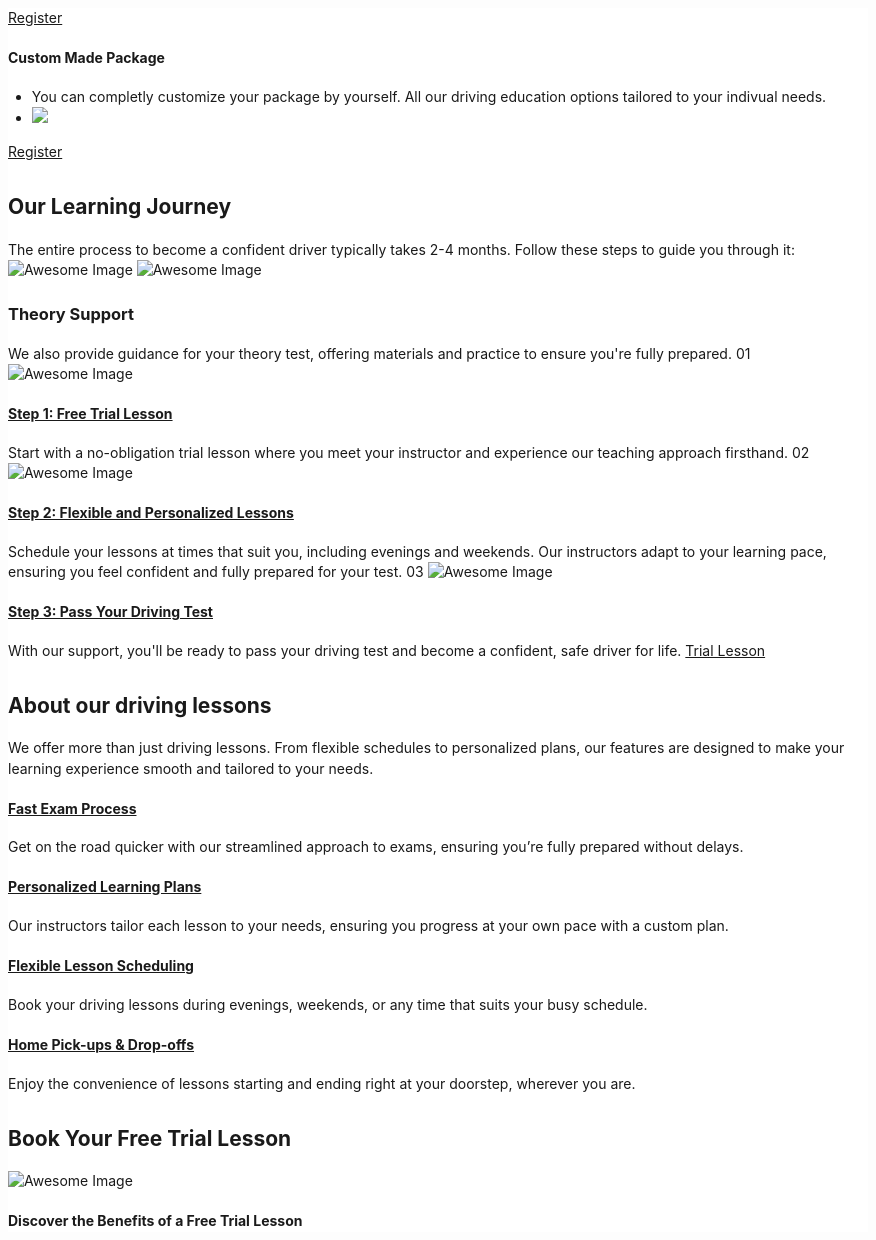[Register](https://driveyourway.nl/product/driveyourway-special/)
#### Custom Made Package
  * You can completly customize your package by yourself. All our driving education options tailored to your indivual needs.
  * ![](https://drivingschoolamsterdam.eu/wp-content/uploads/2024/08/img-vrouw-3d-400x325-1.png)


[Register](https://driveyourway.nl/product/custom-made-package/)
## Our Learning Journey 
The entire process to become a confident driver typically takes 2-4 months. Follow these steps to guide you through it: 
![Awesome Image](https://driveyourway.nl/wp-content/uploads/2024/10/gSABs2rBvBw-HQ.jpg)
[](https://youtu.be/gSABs2rBvBw)
![Awesome Image](https://driveyourway.nl/wp-content/themes/udrive/assets/images/icons/icon-8.png)
### Theory Support
We also provide guidance for your theory test, offering materials and practice to ensure you're fully prepared.
01
![Awesome Image](https://driveyourway.nl/wp-content/uploads/2022/06/icon-6.png)
#### [Step 1: Free Trial Lesson ](https://driveyourway.nl/)
Start with a no-obligation trial lesson where you meet your instructor and experience our teaching approach firsthand.
02
![Awesome Image](https://driveyourway.nl/wp-content/uploads/2022/06/icon-34.png)
#### [Step 2: Flexible and Personalized Lessons ](https://driveyourway.nl/)
Schedule your lessons at times that suit you, including evenings and weekends. Our instructors adapt to your learning pace, ensuring you feel confident and fully prepared for your test.
03
![Awesome Image](https://driveyourway.nl/wp-content/uploads/2022/06/icon-6.png)
#### [Step 3: Pass Your Driving Test ](https://driveyourway.nl/)
With our support, you'll be ready to pass your driving test and become a confident, safe driver for life.
[Trial Lesson](https://driveyourway.nl/book-your-trial-lesson/)
## About our driving lessons
We offer more than just driving lessons. From flexible schedules to personalized plans, our features are designed to make your learning experience smooth and tailored to your needs. 
#### [Fast Exam Process](https://driveyourway.nl/)
Get on the road quicker with our streamlined approach to exams, ensuring you’re fully prepared without delays.
#### [Personalized Learning Plans](https://driveyourway.nl/)
Our instructors tailor each lesson to your needs, ensuring you progress at your own pace with a custom plan.
#### [Flexible Lesson Scheduling](https://driveyourway.nl/)
Book your driving lessons during evenings, weekends, or any time that suits your busy schedule. 
#### [Home Pick-ups & Drop-offs](https://driveyourway.nl/)
Enjoy the convenience of lessons starting and ending right at your doorstep, wherever you are.
## Book Your Free Trial Lesson
![Awesome Image](https://driveyourway.nl/wp-content/uploads/2022/06/car-1.png)
#### Discover the Benefits of a Free Trial Lesson